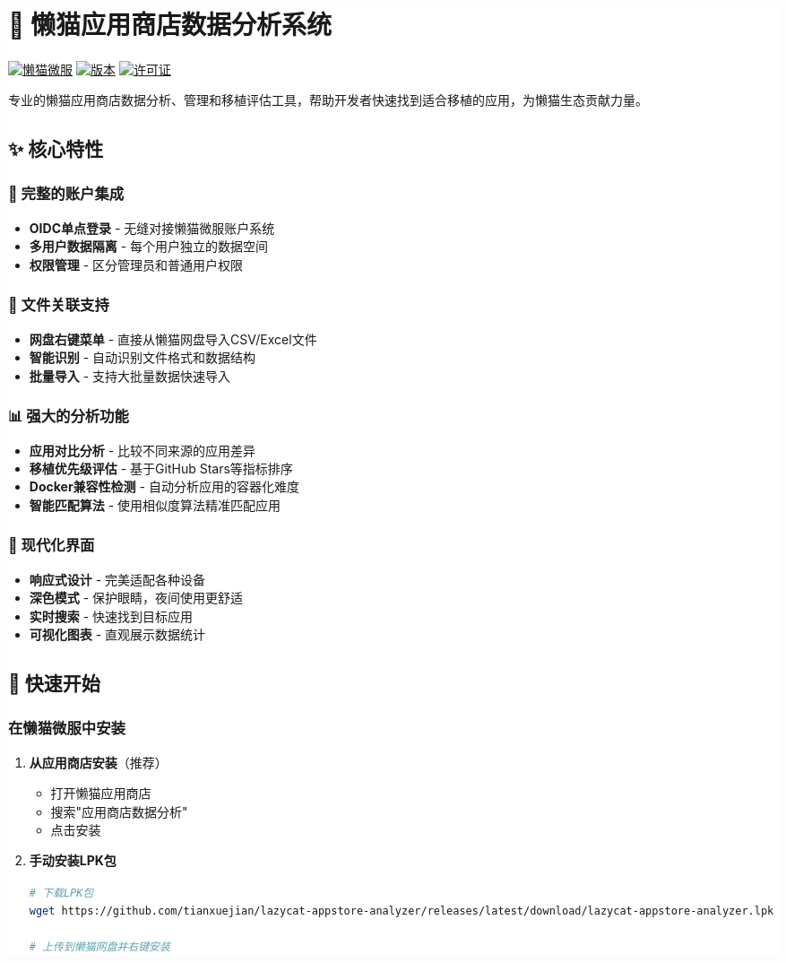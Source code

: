 # 🎯 懒猫应用商店数据分析系统

[![懒猫微服](https://img.shields.io/badge/懒猫微服-应用商店-blue)](https://appstore.lazycat.cloud)
[![版本](https://img.shields.io/badge/版本-1.0.0-green)](https://github.com/tianxuejian/lazycat-appstore-analyzer)
[![许可证](https://img.shields.io/badge/许可证-MIT-yellow)](LICENSE)

专业的懒猫应用商店数据分析、管理和移植评估工具，帮助开发者快速找到适合移植的应用，为懒猫生态贡献力量。

## ✨ 核心特性

### 🔐 完整的账户集成
- **OIDC单点登录** - 无缝对接懒猫微服账户系统
- **多用户数据隔离** - 每个用户独立的数据空间
- **权限管理** - 区分管理员和普通用户权限

### 📁 文件关联支持
- **网盘右键菜单** - 直接从懒猫网盘导入CSV/Excel文件
- **智能识别** - 自动识别文件格式和数据结构
- **批量导入** - 支持大批量数据快速导入

### 📊 强大的分析功能
- **应用对比分析** - 比较不同来源的应用差异
- **移植优先级评估** - 基于GitHub Stars等指标排序
- **Docker兼容性检测** - 自动分析应用的容器化难度
- **智能匹配算法** - 使用相似度算法精准匹配应用

### 🎨 现代化界面
- **响应式设计** - 完美适配各种设备
- **深色模式** - 保护眼睛，夜间使用更舒适
- **实时搜索** - 快速找到目标应用
- **可视化图表** - 直观展示数据统计

## 🚀 快速开始

### 在懒猫微服中安装

1. **从应用商店安装**（推荐）
   - 打开懒猫应用商店
   - 搜索"应用商店数据分析"
   - 点击安装

2. **手动安装LPK包**
   ```bash
   # 下载LPK包
   wget https://github.com/tianxuejian/lazycat-appstore-analyzer/releases/latest/download/lazycat-appstore-analyzer.lpk
   
   # 上传到懒猫网盘并右键安装
   ```
